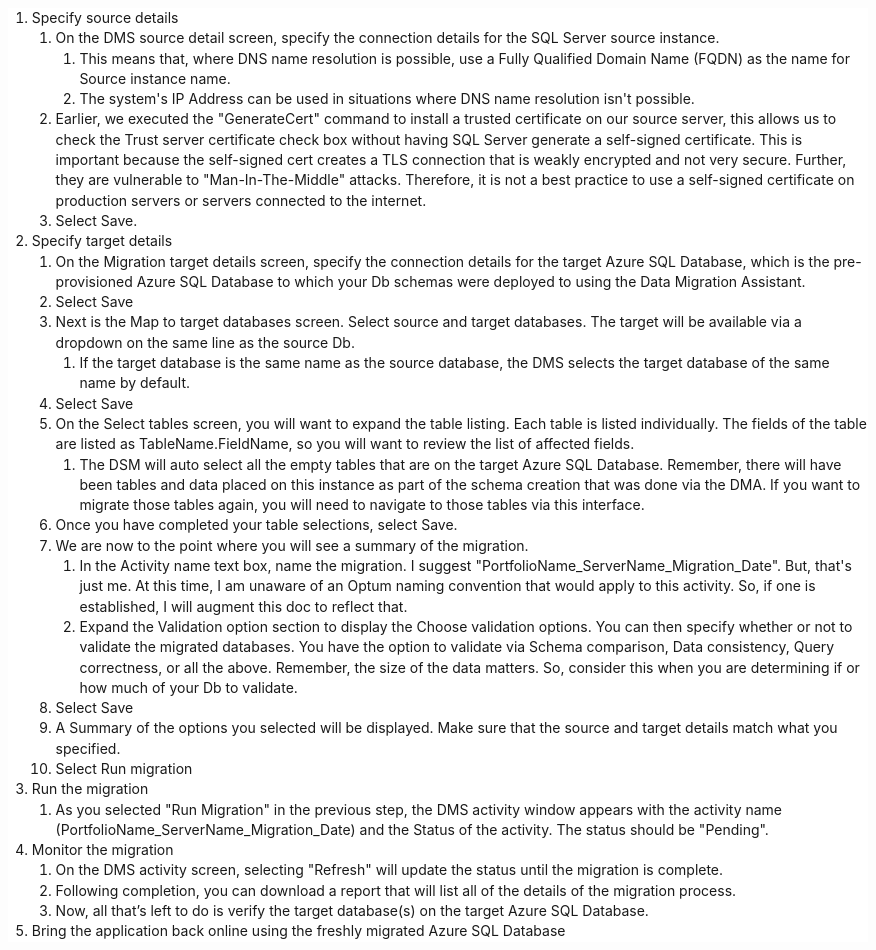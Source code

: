 1. Specify source details
    1. On the DMS source detail screen, specify the connection details for the SQL Server source instance.
        1. This means that, where DNS name resolution is possible, use a Fully Qualified Domain Name (FQDN) as the name for Source instance name.
        1. The system's IP Address can be used in situations where DNS name resolution isn't possible.
    1. Earlier, we executed the "GenerateCert" command to install a trusted certificate on our source server, this allows us to check the Trust server certificate check box without having SQL Server generate a self-signed certificate. This is important because the self-signed cert creates a TLS connection that is weakly encrypted and not very secure. Further, they are vulnerable to "Man-In-The-Middle" attacks. Therefore, it is not a best practice to use a self-signed certificate on production servers or servers connected to the internet.
    1. Select Save.
1. Specify target details
    1. On the Migration target details screen, specify the connection details for the target Azure SQL Database, which is the pre-provisioned Azure SQL Database to which your Db schemas were deployed to using the Data Migration Assistant.
    1. Select Save
    1. Next is the Map to target databases screen. Select source and target databases. The target will be available via a dropdown on the same line as the source Db.
        1. If the target database is the same name as the source database, the DMS selects the target database of the same name by default.
    1. Select Save
    1. On the Select tables screen, you will want to expand the table listing. Each table is listed individually. The fields of the table are listed as TableName.FieldName, so you will want to review the list of affected fields.
        1. The DSM will auto select all the empty tables that are on the target Azure SQL Database. Remember, there will have been tables and data placed on this instance as part of the schema creation that was done via the DMA. If you want to migrate those tables again, you will need to navigate to those tables via this interface.
    1. Once you have completed your table selections, select Save.
    1. We are now to the point where you will see a summary of the migration.
        1. In the Activity name text box, name the migration. I suggest "PortfolioName_ServerName_Migration_Date". But, that's just me. At this time, I am unaware of an Optum naming convention that would apply to this activity. So, if one is established, I will augment this doc to reflect that.
        1. Expand the Validation option section to display the Choose validation options. You can then specify whether or not to validate the migrated databases. You have the option to validate via Schema comparison, Data consistency, Query correctness, or all the above. Remember, the size of the data matters. So, consider this when you are determining if or how much of your Db to validate.
    1. Select Save
    1. A Summary of the options you selected will be displayed. Make sure that the source and target details match what you specified.
    1. Select Run migration
1. Run the migration
    1. As you selected "Run Migration" in the previous step, the DMS activity window appears with the activity name (PortfolioName_ServerName_Migration_Date) and the Status of the activity. The status should be "Pending".
1. Monitor the migration
    1. On the DMS activity screen, selecting "Refresh" will update the status until the migration is complete.
    1. Following completion, you can download a report that will list all of the details of the migration process.
    1. Now, all that’s left to do is verify the target database(s) on the target Azure SQL Database.
1. Bring the application back online using the freshly migrated Azure SQL Database

